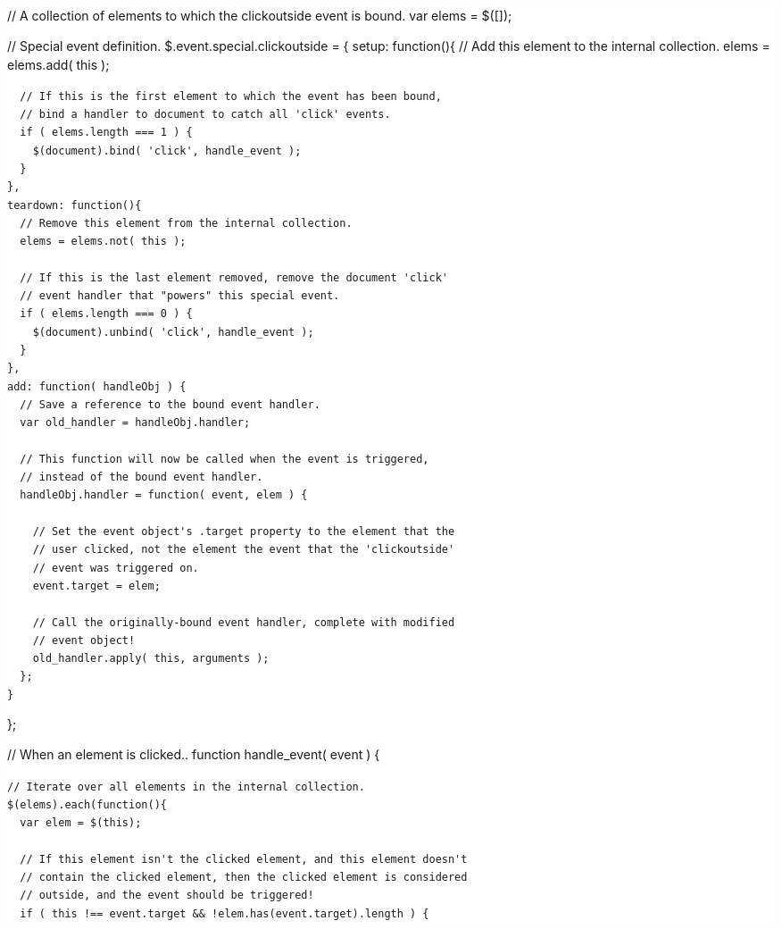   // A collection of elements to which the clickoutside event is bound.
  var elems = $([]);
  
  // Special event definition.
  $.event.special.clickoutside = {
    setup: function(){
      // Add this element to the internal collection.
      elems = elems.add( this );
      
      // If this is the first element to which the event has been bound,
      // bind a handler to document to catch all 'click' events.
      if ( elems.length === 1 ) {
        $(document).bind( 'click', handle_event );
      }
    },
    teardown: function(){
      // Remove this element from the internal collection.
      elems = elems.not( this );
      
      // If this is the last element removed, remove the document 'click'
      // event handler that "powers" this special event.
      if ( elems.length === 0 ) {
        $(document).unbind( 'click', handle_event );
      }
    },
    add: function( handleObj ) {
      // Save a reference to the bound event handler.
      var old_handler = handleObj.handler;
      
      // This function will now be called when the event is triggered,
      // instead of the bound event handler.
      handleObj.handler = function( event, elem ) {
        
        // Set the event object's .target property to the element that the
        // user clicked, not the element the event that the 'clickoutside'
        // event was triggered on.
        event.target = elem;
        
        // Call the originally-bound event handler, complete with modified
        // event object!
        old_handler.apply( this, arguments );
      };
    }
  };
  
  // When an element is clicked..
  function handle_event( event ) {
    
    // Iterate over all elements in the internal collection.
    $(elems).each(function(){
      var elem = $(this);
      
      // If this element isn't the clicked element, and this element doesn't
      // contain the clicked element, then the clicked element is considered
      // outside, and the event should be triggered!
      if ( this !== event.target && !elem.has(event.target).length ) {
        